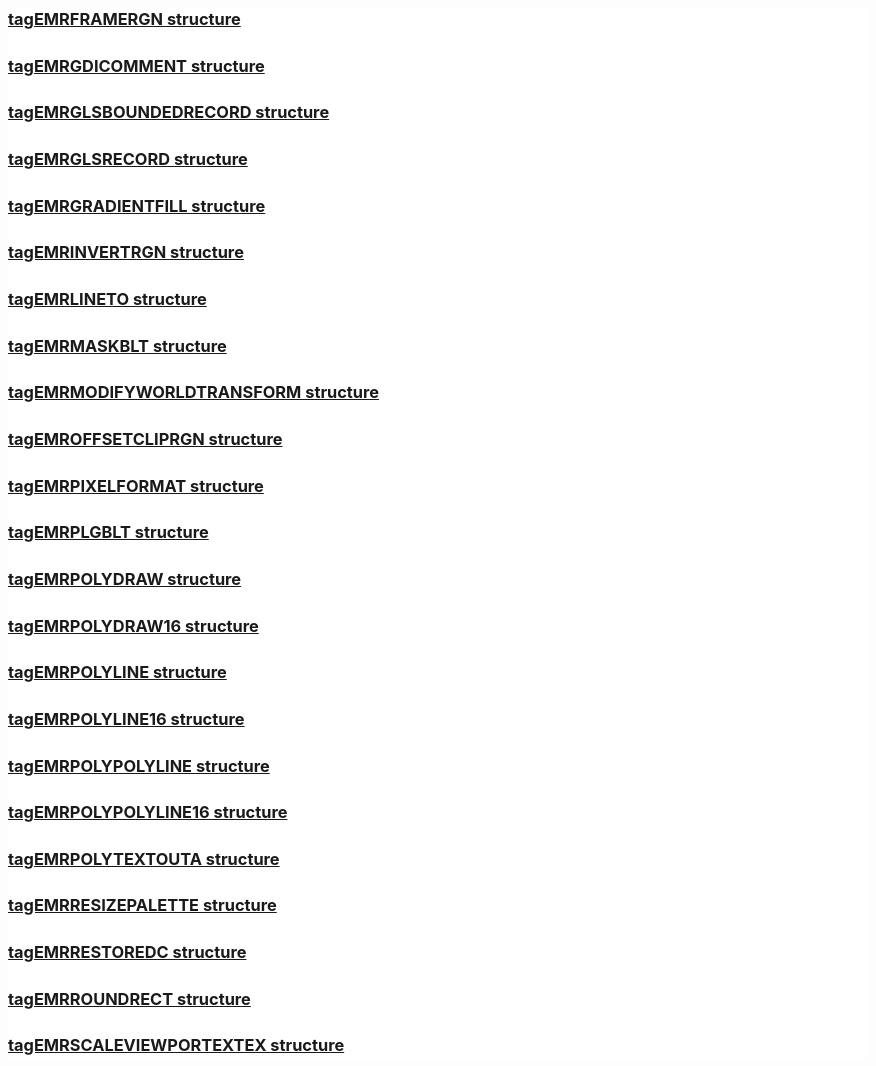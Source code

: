 ### [tagEMRFRAMERGN structure](../wingdi/ns-wingdi-tagemrframergn.md)
### [tagEMRGDICOMMENT structure](../wingdi/ns-wingdi-tagemrgdicomment.md)
### [tagEMRGLSBOUNDEDRECORD structure](../wingdi/ns-wingdi-tagemrglsboundedrecord.md)
### [tagEMRGLSRECORD structure](../wingdi/ns-wingdi-tagemrglsrecord.md)
### [tagEMRGRADIENTFILL structure](../wingdi/ns-wingdi-tagemrgradientfill.md)
### [tagEMRINVERTRGN structure](../wingdi/ns-wingdi-tagemrinvertrgn.md)
### [tagEMRLINETO structure](../wingdi/ns-wingdi-tagemrlineto.md)
### [tagEMRMASKBLT structure](../wingdi/ns-wingdi-tagemrmaskblt.md)
### [tagEMRMODIFYWORLDTRANSFORM structure](../wingdi/ns-wingdi-tagemrmodifyworldtransform.md)
### [tagEMROFFSETCLIPRGN structure](../wingdi/ns-wingdi-tagemroffsetcliprgn.md)
### [tagEMRPIXELFORMAT structure](../wingdi/ns-wingdi-tagemrpixelformat.md)
### [tagEMRPLGBLT structure](../wingdi/ns-wingdi-tagemrplgblt.md)
### [tagEMRPOLYDRAW structure](../wingdi/ns-wingdi-tagemrpolydraw.md)
### [tagEMRPOLYDRAW16 structure](../wingdi/ns-wingdi-tagemrpolydraw16.md)
### [tagEMRPOLYLINE structure](../wingdi/ns-wingdi-tagemrpolyline.md)
### [tagEMRPOLYLINE16 structure](../wingdi/ns-wingdi-tagemrpolyline16.md)
### [tagEMRPOLYPOLYLINE structure](../wingdi/ns-wingdi-tagemrpolypolyline.md)
### [tagEMRPOLYPOLYLINE16 structure](../wingdi/ns-wingdi-tagemrpolypolyline16.md)
### [tagEMRPOLYTEXTOUTA structure](../wingdi/ns-wingdi-tagemrpolytextouta.md)
### [tagEMRRESIZEPALETTE structure](../wingdi/ns-wingdi-tagemrresizepalette.md)
### [tagEMRRESTOREDC structure](../wingdi/ns-wingdi-tagemrrestoredc.md)
### [tagEMRROUNDRECT structure](../wingdi/ns-wingdi-tagemrroundrect.md)
### [tagEMRSCALEVIEWPORTEXTEX structure](../wingdi/ns-wingdi-tagemrscaleviewportextex.md)